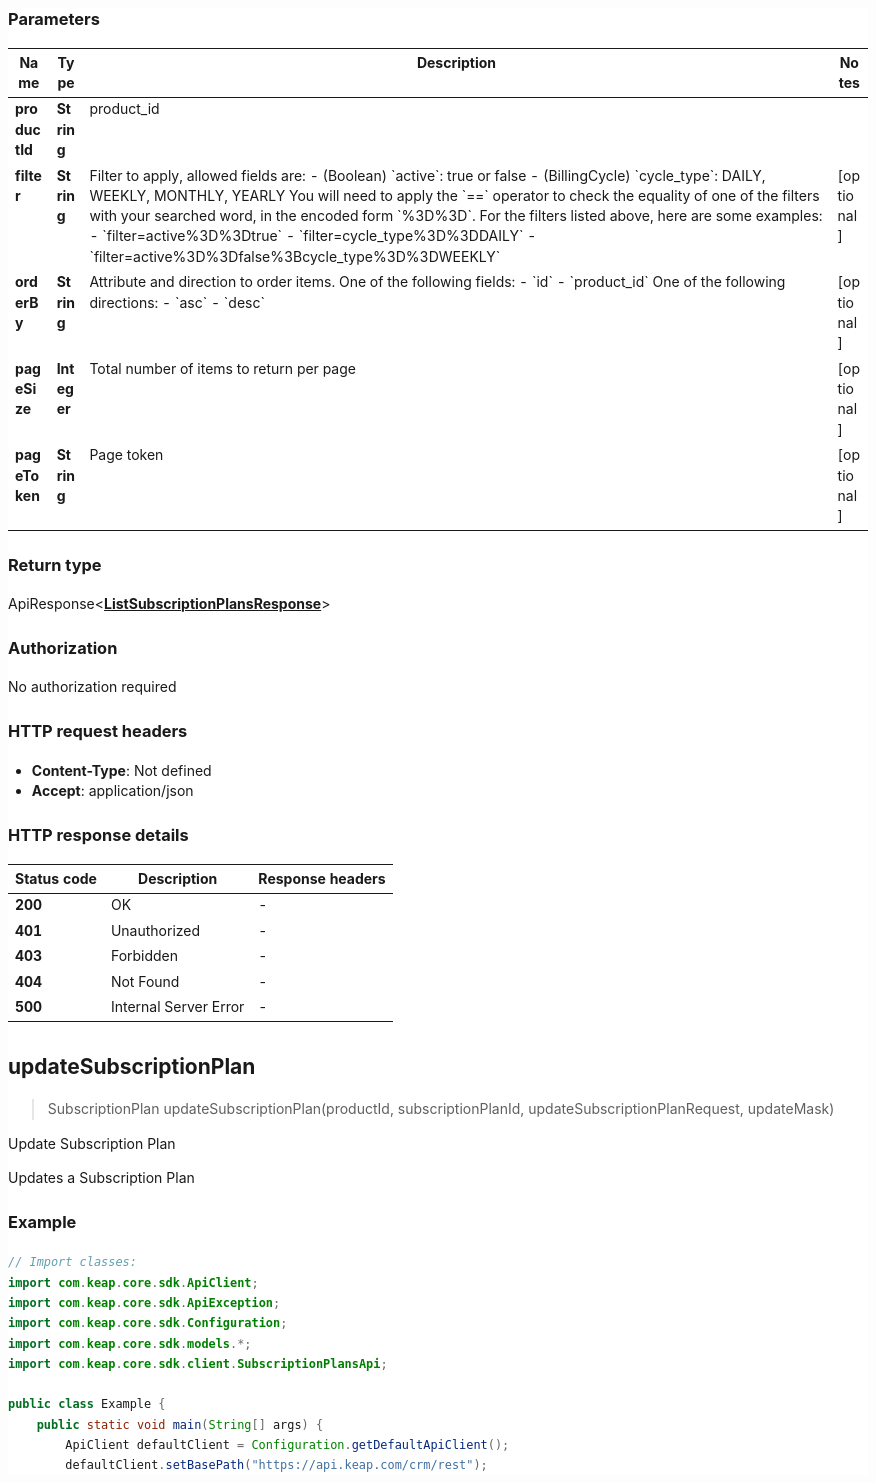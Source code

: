 ### Parameters


| Name | Type | Description  | Notes |
|------------- | ------------- | ------------- | -------------|
| **productId** | **String**| product_id | |
| **filter** | **String**| Filter to apply, allowed fields are: - (Boolean) &#x60;active&#x60;: true or false - (BillingCycle) &#x60;cycle_type&#x60;: DAILY, WEEKLY, MONTHLY, YEARLY You will need to apply the &#x60;&#x3D;&#x3D;&#x60; operator to check the equality of one of the filters with your searched word, in the encoded form &#x60;%3D%3D&#x60;. For the filters listed above, here are some examples: - &#x60;filter&#x3D;active%3D%3Dtrue&#x60; - &#x60;filter&#x3D;cycle_type%3D%3DDAILY&#x60; - &#x60;filter&#x3D;active%3D%3Dfalse%3Bcycle_type%3D%3DWEEKLY&#x60;  | [optional] |
| **orderBy** | **String**| Attribute and direction to order items. One of the following fields: - &#x60;id&#x60; - &#x60;product_id&#x60;  One of the following directions: - &#x60;asc&#x60; - &#x60;desc&#x60;  | [optional] |
| **pageSize** | **Integer**| Total number of items to return per page | [optional] |
| **pageToken** | **String**| Page token | [optional] |

### Return type

ApiResponse<[**ListSubscriptionPlansResponse**](ListSubscriptionPlansResponse.md)>


### Authorization

No authorization required

### HTTP request headers

- **Content-Type**: Not defined
- **Accept**: application/json

### HTTP response details
| Status code | Description | Response headers |
|-------------|-------------|------------------|
| **200** | OK |  -  |
| **401** | Unauthorized |  -  |
| **403** | Forbidden |  -  |
| **404** | Not Found |  -  |
| **500** | Internal Server Error |  -  |


## updateSubscriptionPlan

> SubscriptionPlan updateSubscriptionPlan(productId, subscriptionPlanId, updateSubscriptionPlanRequest, updateMask)

Update Subscription Plan

Updates a Subscription Plan

### Example

```java
// Import classes:
import com.keap.core.sdk.ApiClient;
import com.keap.core.sdk.ApiException;
import com.keap.core.sdk.Configuration;
import com.keap.core.sdk.models.*;
import com.keap.core.sdk.client.SubscriptionPlansApi;

public class Example {
    public static void main(String[] args) {
        ApiClient defaultClient = Configuration.getDefaultApiClient();
        defaultClient.setBasePath("https://api.keap.com/crm/rest");

```